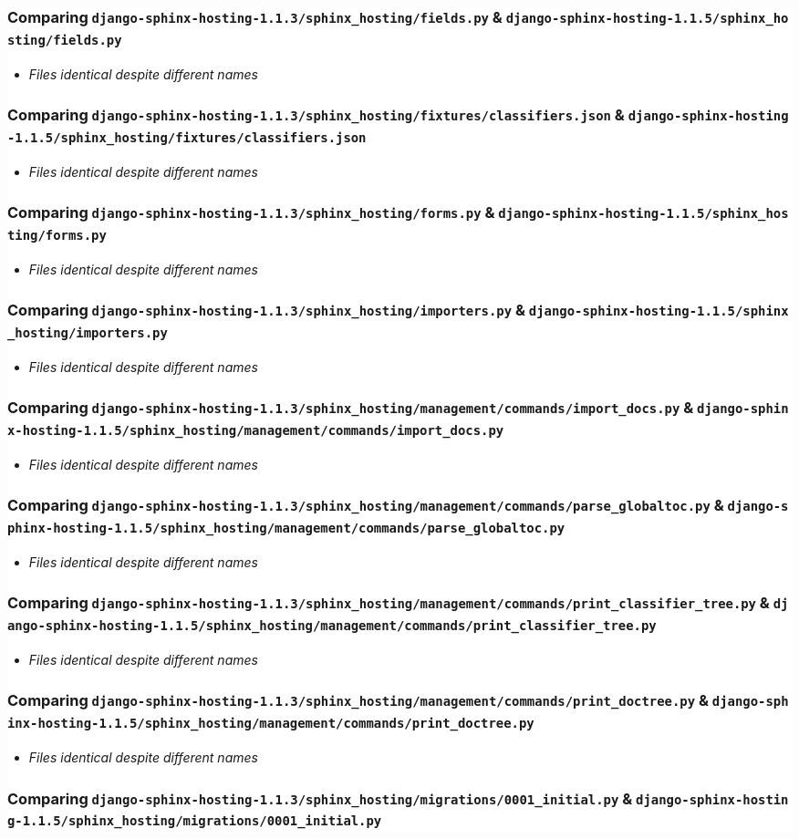 ### Comparing `django-sphinx-hosting-1.1.3/sphinx_hosting/fields.py` & `django-sphinx-hosting-1.1.5/sphinx_hosting/fields.py`

 * *Files identical despite different names*

### Comparing `django-sphinx-hosting-1.1.3/sphinx_hosting/fixtures/classifiers.json` & `django-sphinx-hosting-1.1.5/sphinx_hosting/fixtures/classifiers.json`

 * *Files identical despite different names*

### Comparing `django-sphinx-hosting-1.1.3/sphinx_hosting/forms.py` & `django-sphinx-hosting-1.1.5/sphinx_hosting/forms.py`

 * *Files identical despite different names*

### Comparing `django-sphinx-hosting-1.1.3/sphinx_hosting/importers.py` & `django-sphinx-hosting-1.1.5/sphinx_hosting/importers.py`

 * *Files identical despite different names*

### Comparing `django-sphinx-hosting-1.1.3/sphinx_hosting/management/commands/import_docs.py` & `django-sphinx-hosting-1.1.5/sphinx_hosting/management/commands/import_docs.py`

 * *Files identical despite different names*

### Comparing `django-sphinx-hosting-1.1.3/sphinx_hosting/management/commands/parse_globaltoc.py` & `django-sphinx-hosting-1.1.5/sphinx_hosting/management/commands/parse_globaltoc.py`

 * *Files identical despite different names*

### Comparing `django-sphinx-hosting-1.1.3/sphinx_hosting/management/commands/print_classifier_tree.py` & `django-sphinx-hosting-1.1.5/sphinx_hosting/management/commands/print_classifier_tree.py`

 * *Files identical despite different names*

### Comparing `django-sphinx-hosting-1.1.3/sphinx_hosting/management/commands/print_doctree.py` & `django-sphinx-hosting-1.1.5/sphinx_hosting/management/commands/print_doctree.py`

 * *Files identical despite different names*

### Comparing `django-sphinx-hosting-1.1.3/sphinx_hosting/migrations/0001_initial.py` & `django-sphinx-hosting-1.1.5/sphinx_hosting/migrations/0001_initial.py`
